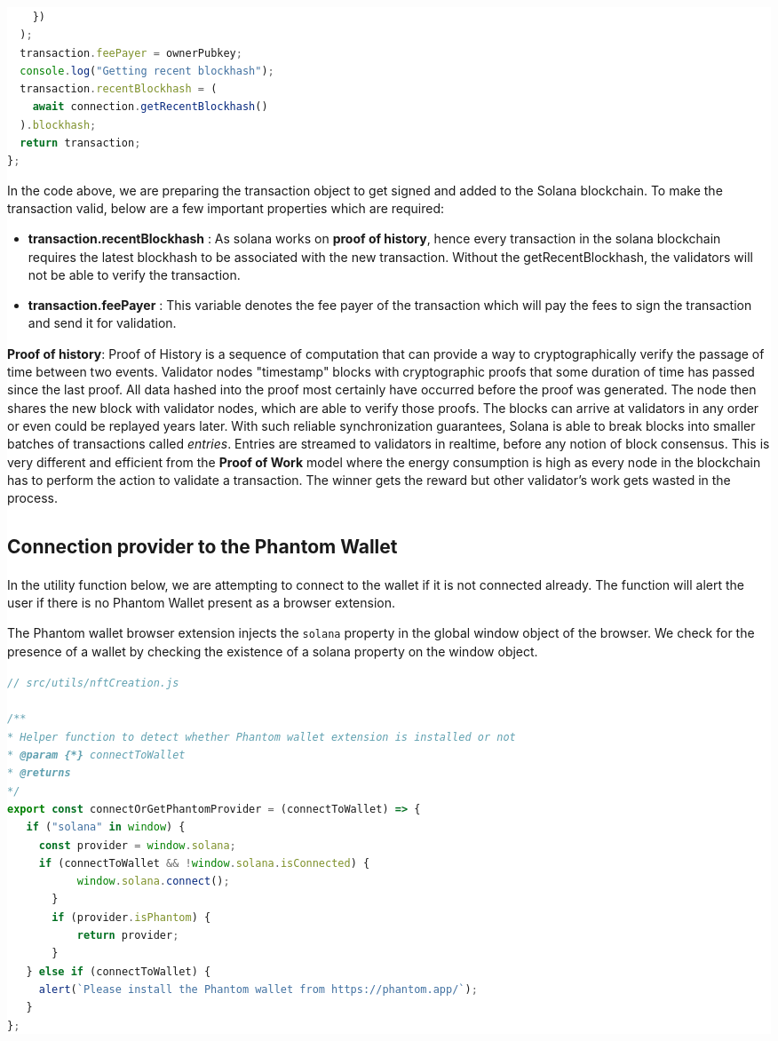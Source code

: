 ```javascript
    })
  );
  transaction.feePayer = ownerPubkey;
  console.log("Getting recent blockhash");
  transaction.recentBlockhash = (
    await connection.getRecentBlockhash()
  ).blockhash;
  return transaction;
};
```

In the code above, we are preparing the transaction object to get signed and added to the Solana blockchain. To make the transaction valid, below are a few important properties which are required: 

- **transaction.recentBlockhash** : As solana works on **proof of history**, hence every transaction in the solana blockchain requires the latest blockhash to be associated with the new transaction. Without the getRecentBlockhash, the validators will not be able to verify the transaction.

- **transaction.feePayer** : This variable denotes the fee payer of the transaction which will pay the fees to sign the transaction and send it for validation.

**Proof of history**: Proof of History is a sequence of computation that can provide a way to cryptographically verify the passage of time between two events. Validator nodes "timestamp" blocks with cryptographic proofs that some duration of time has passed since the last proof. All data hashed into the proof most certainly have occurred before the proof was generated. The node then shares the new block with validator nodes, which are able to verify those proofs. The blocks can arrive at validators in any order or even could be replayed years later. With such reliable synchronization guarantees, Solana is able to break blocks into smaller batches of transactions called _entries_. Entries are streamed to validators in realtime, before any notion of block consensus.
This is very different and efficient from the **Proof of Work** model where the energy consumption is high as every node in the blockchain has to perform the action to validate a transaction. The winner gets the reward but other validator’s work gets wasted in the process.

## Connection provider to the Phantom Wallet

In the utility function below, we are attempting to connect to the wallet if it is not connected already. The function will alert the user if there is no Phantom Wallet present as a browser extension.

The Phantom wallet browser extension injects the `solana` property in the global window object of the browser. We check for the presence of a wallet by checking the existence of a solana property on the window object.

```javascript
// src/utils/nftCreation.js

/**
* Helper function to detect whether Phantom wallet extension is installed or not
* @param {*} connectToWallet
* @returns
*/
export const connectOrGetPhantomProvider = (connectToWallet) => {
   if ("solana" in window) {
     const provider = window.solana;
     if (connectToWallet && !window.solana.isConnected) {
           window.solana.connect();
       }
       if (provider.isPhantom) {
           return provider;
       }
   } else if (connectToWallet) {
     alert(`Please install the Phantom wallet from https://phantom.app/`);
   }
};
```
